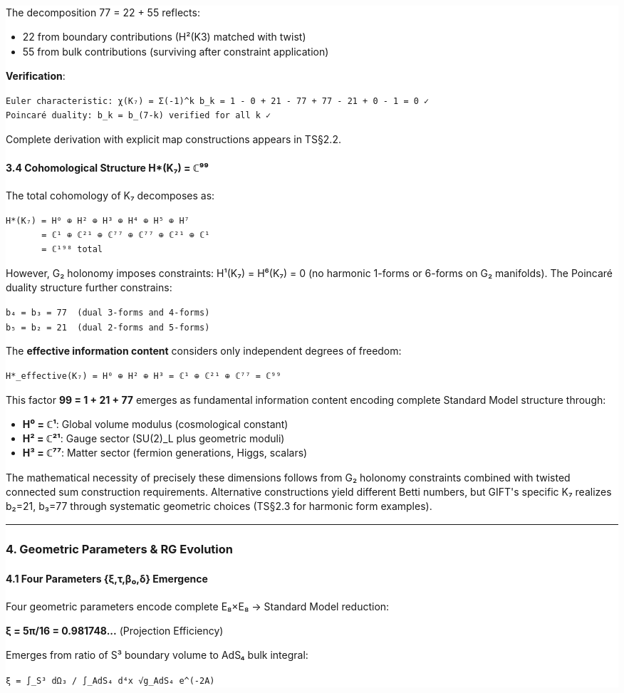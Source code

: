 The decomposition 77 = 22 + 55 reflects:
- 22 from boundary contributions (H²(K3) matched with twist)
- 55 from bulk contributions (surviving after constraint application)

**Verification**:
```
Euler characteristic: χ(K₇) = Σ(-1)^k b_k = 1 - 0 + 21 - 77 + 77 - 21 + 0 - 1 = 0 ✓
Poincaré duality: b_k = b_(7-k) verified for all k ✓
```

Complete derivation with explicit map constructions appears in TS§2.2.

#### 3.4 Cohomological Structure H*(K₇) = ℂ⁹⁹

The total cohomology of K₇ decomposes as:
```
H*(K₇) = H⁰ ⊕ H² ⊕ H³ ⊕ H⁴ ⊕ H⁵ ⊕ H⁷
       = ℂ¹ ⊕ ℂ²¹ ⊕ ℂ⁷⁷ ⊕ ℂ⁷⁷ ⊕ ℂ²¹ ⊕ ℂ¹
       = ℂ¹⁹⁸ total
```

However, G₂ holonomy imposes constraints: H¹(K₇) = H⁶(K₇) = 0 (no harmonic 1-forms or 6-forms on G₂ manifolds). The Poincaré duality structure further constrains:
```
b₄ = b₃ = 77  (dual 3-forms and 4-forms)
b₅ = b₂ = 21  (dual 2-forms and 5-forms)
```

The **effective information content** considers only independent degrees of freedom:
```
H*_effective(K₇) = H⁰ ⊕ H² ⊕ H³ = ℂ¹ ⊕ ℂ²¹ ⊕ ℂ⁷⁷ = ℂ⁹⁹
```

This factor **99 = 1 + 21 + 77** emerges as fundamental information content encoding complete Standard Model structure through:
- **H⁰ = ℂ¹**: Global volume modulus (cosmological constant)
- **H² = ℂ²¹**: Gauge sector (SU(2)_L plus geometric moduli)  
- **H³ = ℂ⁷⁷**: Matter sector (fermion generations, Higgs, scalars)

The mathematical necessity of precisely these dimensions follows from G₂ holonomy constraints combined with twisted connected sum construction requirements. Alternative constructions yield different Betti numbers, but GIFT's specific K₇ realizes b₂=21, b₃=77 through systematic geometric choices (TS§2.3 for harmonic form examples).

---

### 4. Geometric Parameters & RG Evolution

#### 4.1 Four Parameters {ξ,τ,β₀,δ} Emergence

Four geometric parameters encode complete E₈×E₈ → Standard Model reduction:

**ξ = 5π/16 = 0.981748...** (Projection Efficiency)

Emerges from ratio of S³ boundary volume to AdS₄ bulk integral:
```
ξ = ∫_S³ dΩ₃ / ∫_AdS₄ d⁴x √g_AdS₄ e^(-2A)
```
